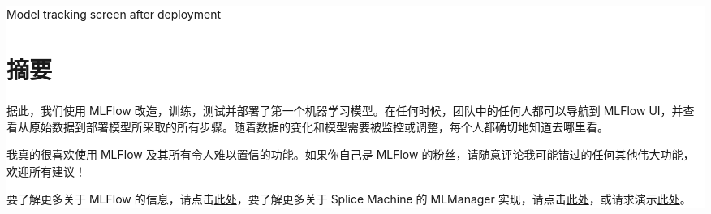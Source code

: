 Model tracking screen after deployment

# 摘要

据此，我们使用 MLFlow 改造，训练，测试并部署了第一个机器学习模型。在任何时候，团队中的任何人都可以导航到 MLFlow UI，并查看从原始数据到部署模型所采取的所有步骤。随着数据的变化和模型需要被监控或调整，每个人都确切地知道去哪里看。

我真的很喜欢使用 MLFlow 及其所有令人难以置信的功能。如果你自己是 MLFlow 的粉丝，请随意评论我可能错过的任何其他伟大功能，欢迎所有建议！

要了解更多关于 MLFlow 的信息，请点击[此处](https://mlflow.org/)，要了解更多关于 Splice Machine 的 MLManager 实现，请点击[此处](https://splicemachine.com/product/ml-manager/)，或请求演示[此处](https://info.splicemachine.com/ml-manager-2-0-demo.html)。